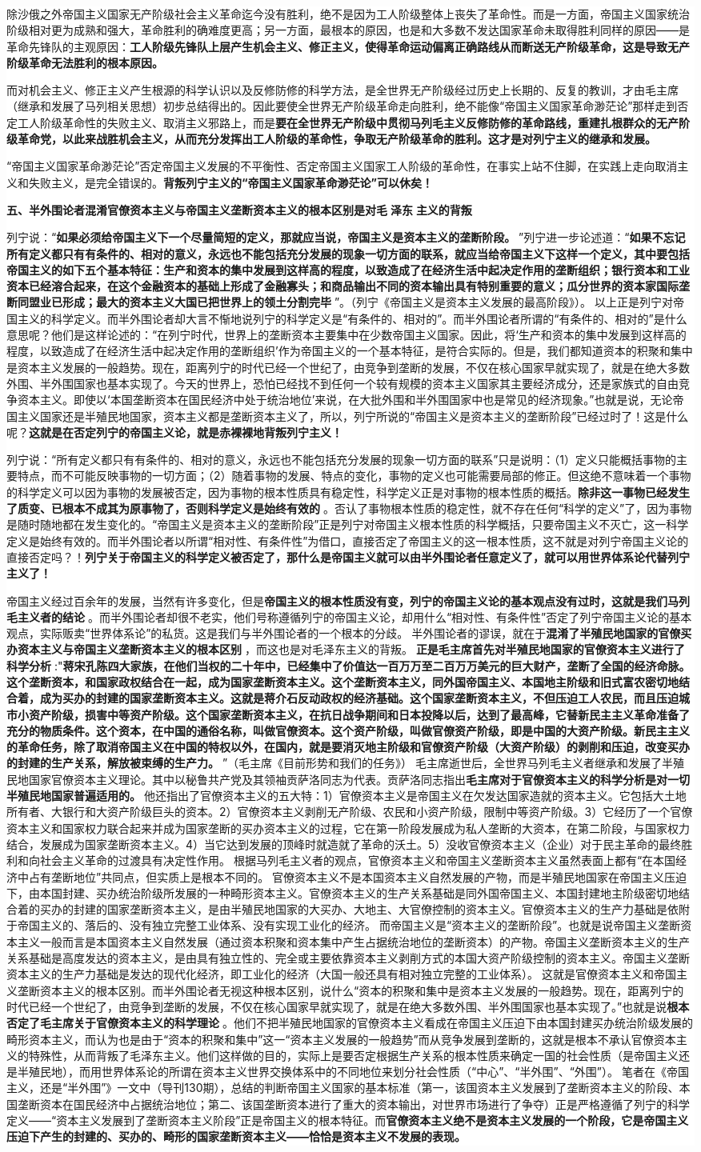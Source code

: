 除沙俄之外帝国主义国家无产阶级社会主义革命迄今没有胜利，绝不是因为工人阶级整体上丧失了革命性。而是一方面，帝国主义国家统治阶级相对更为成熟和强大，革命胜利的确难度更高；另一方面，最根本的原因，也是和大多数不发达国家革命未取得胜利同样的原因——是革命先锋队的主观原因：**工人阶级先锋队上层产生机会主义、修正主义，使得革命运动偏离正确路线从而断送无产阶级革命，这是导致无产阶级革命无法胜利的根本原因。**

而对机会主义、修正主义产生根源的科学认识以及反修防修的科学方法，是全世界无产阶级经过历史上长期的、反复的教训，才由毛主席（继承和发展了马列相关思想）初步总结得出的。因此要使全世界无产阶级革命走向胜利，绝不能像“帝国主义国家革命渺茫论”那样走到否定工人阶级革命性的失败主义、取消主义邪路上，而是**要在全世界无产阶级中贯彻马列毛主义反修防修的革命路线，重建扎根群众的无产阶级革命党，以此来战胜机会主义，从而充分发挥出工人阶级的革命性，争取无产阶级革命的胜利。这才是对列宁主义的继承和发展。**

“帝国主义国家革命渺茫论”否定帝国主义发展的不平衡性、否定帝国主义国家工人阶级的革命性，在事实上站不住脚，在实践上走向取消主义和失败主义，是完全错误的。**背叛列宁主义的“帝国主义国家革命渺茫论”可以休矣！**

**五、半外围论者混淆官僚资本主义与帝国主义垄断资本主义的根本区别是对毛** **泽东** **主义的背叛**

列宁说：“**如果必须给帝国主义下一个尽量简短的定义，那就应当说，帝国主义是资本主义的垄断阶段。** ”列宁进一步论述道：“**如果不忘记所有定义都只有有条件的、相对的意义，永远也不能包括充分发展的现象一切方面的联系，就应当给帝国主义下这样一个定义，其中要包括帝国主义的如下五个基本特征：生产和资本的集中发展到这样高的程度，以致造成了在经济生活中起决定作用的垄断组织；银行资本和工业资本已经溶合起来，在这个金融资本的基础上形成了金融寡头；和商品输出不同的资本输出具有特别重要的意义；瓜分世界的资本家国际垄断同盟业已形成；最大的资本主义大国已把世界上的领土分割完毕** ”。（列宁《帝国主义是资本主义发展的最高阶段》）。
以上正是列宁对帝国主义的科学定义。而半外围论者却大言不惭地说列宁的科学定义是“有条件的、相对的”。而半外围论者所谓的“有条件的、相对的”是什么意思呢？他们是这样论述的：“在列宁时代，世界上的垄断资本主要集中在少数帝国主义国家。因此，将‘生产和资本的集中发展到这样高的程度，以致造成了在经济生活中起决定作用的垄断组织’作为帝国主义的一个基本特征，是符合实际的。但是，我们都知道资本的积聚和集中是资本主义发展的一般趋势。现在，距离列宁的时代已经一个世纪了，由竞争到垄断的发展，不仅在核心国家早就实现了，就是在绝大多数外围、半外围国家也基本实现了。今天的世界上，恐怕已经找不到任何一个较有规模的资本主义国家其主要经济成分，还是家族式的自由竞争资本主义。即使以‘本国垄断资本在国民经济中处于统治地位’来说，在大批外围和半外围国家中也是常见的经济现象。”也就是说，无论帝国主义国家还是半殖民地国家，资本主义都是垄断资本主义了，所以，列宁所说的“帝国主义是资本主义的垄断阶段”已经过时了！这是什么呢？**这就是在否定列宁的帝国主义论，就是赤裸裸地背叛列宁主义！**

列宁说：“所有定义都只有有条件的、相对的意义，永远也不能包括充分发展的现象一切方面的联系”只是说明：（1）定义只能概括事物的主要特点，而不可能反映事物的一切方面；（2）随着事物的发展、特点的变化，事物的定义也可能需要局部的修正。但这绝不意味着一个事物的科学定义可以因为事物的发展被否定，因为事物的根本性质具有稳定性，科学定义正是对事物的根本性质的概括。**除非这一事物已经发生了质变、已根本不成其为原事物了，否则科学定义是始终有效的** 。否认了事物根本性质的稳定性，就不存在任何“科学的定义”了，因为事物是随时随地都在发生变化的。“帝国主义是资本主义的垄断阶段”正是列宁对帝国主义根本性质的科学概括，只要帝国主义不灭亡，这一科学定义是始终有效的。而半外围论者以所谓“相对性、有条件性”为借口，直接否定了帝国主义的这一根本性质，这不就是对列宁帝国主义论的直接否定吗？！**列宁关于帝国主义的科学定义被否定了，那什么是帝国主义就可以由半外围论者任意定义了，就可以用世界体系论代替列宁主义了！**

帝国主义经过百余年的发展，当然有许多变化，但是**帝国主义的根本性质没有变，列宁的帝国主义论的基本观点没有过时，这就是我们马列毛主义者的结论** 。而半外围论者却很不老实，他们号称遵循列宁的帝国主义论，却用什么“相对性、有条件性”否定了列宁帝国主义论的基本观点，实际贩卖“世界体系论”的私货。这是我们与半外围论者的一个根本的分歧。
半外围论者的谬误，就在于**混淆了半殖民地国家的官僚买办资本主义与帝国主义垄断资本主义的根本区别** ，而这也是对毛泽东主义的背叛。
**正是毛主席首先对半殖民地国家的官僚资本主义进行了科学分析** :"**蒋宋孔陈四大家族，在他们当权的二十年中，已经集中了价值达一百万万至二百万万美元的巨大财产，垄断了全国的经济命脉。这个垄断资本，和国家政权结合在一起，成为国家垄断资本主义。这个垄断资本主义，同外国帝国主义、本国地主阶级和旧式富农密切地结合着，成为买办的封建的国家垄断资本主义。这就是蒋介石反动政权的经济基础。这个国家垄断资本主义，不但压迫工人农民，而且压迫城市小资产阶级，损害中等资产阶级。这个国家垄断资本主义，在抗日战争期间和日本投降以后，达到了最高峰，它替新民主主义革命准备了充分的物质条件。这个资本，在中国的通俗名称，叫做官僚资本。这个资产阶级，叫做官僚资产阶级，即是中国的大资产阶级。新民主主义的革命任务，除了取消帝国主义在中国的特权以外，在国内，就是要消灭地主阶级和官僚资产阶级（大资产阶级）的剥削和压迫，改变买办的封建的生产关系，解放被束缚的生产力。** ”（毛主席《目前形势和我们的任务》）
毛主席逝世后，全世界马列毛主义者继承和发展了半殖民地国家官僚资本主义理论。其中以秘鲁共产党及其领袖贡萨洛同志为代表。贡萨洛同志指出**毛主席对于官僚资本主义的科学分析是对一切半殖民地国家普遍适用的。** 他还指出了官僚资本主义的五大特：1）官僚资本主义是帝国主义在欠发达国家造就的资本主义。它包括大土地所有者、大银行和大资产阶级巨头的资本。2）官僚资本主义剥削无产阶级、农民和小资产阶级，限制中等资产阶级。3）它经历了一个官僚资本主义和国家权力联合起来并成为国家垄断的买办资本主义的过程，它在第一阶段发展成为私人垄断的大资本，在第二阶段，与国家权力结合，发展成为国家垄断资本主义。4）当它达到发展的顶峰时就造就了革命的沃土。5）没收官僚资本主义（企业）对于民主革命的最终胜利和向社会主义革命的过渡具有决定性作用。
根据马列毛主义者的观点，官僚资本主义和帝国主义垄断资本主义虽然表面上都有“在本国经济中占有垄断地位”共同点，但实质上是根本不同的。
官僚资本主义不是本国资本主义自然发展的产物，而是半殖民地国家在帝国主义压迫下，由本国封建、买办统治阶级所发展的一种畸形资本主义。官僚资本主义的生产关系基础是同外国帝国主义、本国封建地主阶级密切地结合着的买办的封建的国家垄断资本主义，是由半殖民地国家的大买办、大地主、大官僚控制的资本主义。官僚资本主义的生产力基础是依附于帝国主义的、落后的、没有独立完整工业体系、没有实现工业化的经济。
而帝国主义是“资本主义的垄断阶段”。也就是说帝国主义垄断资本主义一般而言是本国资本主义自然发展（通过资本积聚和资本集中产生占据统治地位的垄断资本）的产物。帝国主义垄断资本主义的生产关系基础是高度发达的资本主义，是由具有独立性的、完全或主要依靠资本主义剥削方式的本国大资产阶级控制的资本主义。帝国主义垄断资本主义的生产力基础是发达的现代化经济，即工业化的经济（大国一般还具有相对独立完整的工业体系）。
这就是官僚资本主义和帝国主义垄断资本主义的根本区别。而半外围论者无视这种根本区别，说什么“资本的积聚和集中是资本主义发展的一般趋势。现在，距离列宁的时代已经一个世纪了，由竞争到垄断的发展，不仅在核心国家早就实现了，就是在绝大多数外围、半外围国家也基本实现了。”也就是说**根本否定了毛主席关于官僚资本主义的科学理论** 。他们不把半殖民地国家的官僚资本主义看成在帝国主义压迫下由本国封建买办统治阶级发展的畸形资本主义，而认为也是由于“资本的积聚和集中”这一“资本主义发展的一般趋势”而从竞争发展到垄断的，这就是根本不承认官僚资本主义的特殊性，从而背叛了毛泽东主义。他们这样做的目的，实际上是要否定根据生产关系的根本性质来确定一国的社会性质（是帝国主义还是半殖民地），而用世界体系论的所谓在资本主义世界交换体系中的不同地位来划分社会性质（“中心”、“半外围”、“外围”）。
笔者在《帝国主义，还是“半外围”》一文中（导刊130期），总结的判断帝国主义国家的基本标准（第一，该国资本主义发展到了垄断资本主义的阶段、本国垄断资本在国民经济中占据统治地位；第二、该国垄断资本进行了重大的资本输出，对世界市场进行了争夺）正是严格遵循了列宁的科学定义——“资本主义发展到了垄断资本主义阶段”正是帝国主义的根本特征。而**官僚资本主义绝不是资本主义发展的一个阶段，它是帝国主义压迫下产生的封建的、买办的、畸形的国家垄断资本主义——恰恰是资本主义不发展的表现。**
